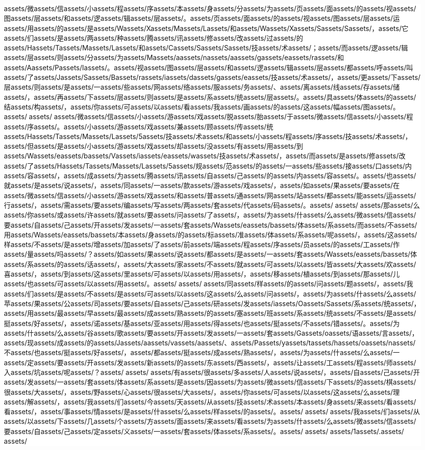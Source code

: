 assets/微assets/信assets/小assets/程assets/序assets/本assets/身assets/分assets/为assets/页assets/面assets/的assets/视assets/图assets/层assets/和assets/逻assets/辑assets/层assets/。assets/页assets/面assets/的assets/视assets/图assets/层assets/运assets/用assets/的assets/是assets/Wassets/Xassets/Massets/Lassets/和assets/Wassets/Xassets/Sassets/Sassets/，assets/它assets/们assets/是assets/两assets/种assets/腾assets/讯assets/修assets/改assets/过assets/的assets/Hassets/Tassets/Massets/Lassets/和assets/Cassets/Sassets/Sassets/技assets/术assets/；assets/而assets/逻assets/辑assets/层assets/则assets/分assets/为assets/Massets/aassets/nassets/aassets/gassets/eassets/rassets/和assets/Aassets/Passets/Iassets/。assets/视assets/图assets/层assets/和assets/逻assets/辑assets/层assets/都assets/呼assets/叫assets/了assets/Jassets/Sassets/Bassets/rassets/iassets/dassets/gassets/eassets/技assets/术assets/，assets/更assets/下assets/层assets/则assets/是assets/一assets/些assets/网assets/络assets/服assets/务assets/、assets/离assets/线assets/存assets/储assets/，assets/再assets/下assets/层assets/则assets/是assets/系assets/统assets/层assets/。assets/具assets/体assets/的assets/结assets/构assets/，assets/你assets/可assets/以assets/看assets/我assets/画assets/的assets/这assets/幅assets/图assets/。assets/ assets/ assets/微assets/信assets/小assets/游assets/戏assets/脱assets/胎assets/于assets/微assets/信assets/小assets/程assets/序assets/。assets/小assets/游assets/戏assets/兼assets/顾assets/传assets/统assets/Hassets/Tassets/Massets/Lassets/5assets/技assets/术assets/和assets/小assets/程assets/序assets/技assets/术assets/，assets/但assets/是assets/小assets/游assets/戏assets/却assets/没assets/有assets/用assets/到assets/Wassets/eassets/bassets/Vassets/iassets/eassets/wassets/技assets/术assets/，assets/而assets/是assets/修assets/改assets/了assets/Hassets/Tassets/Massets/Lassets/5assets/规assets/范assets/的assets/一assets/些assets/接assets/口assets/内assets/容assets/，assets/成assets/为assets/腾assets/讯assets/自assets/己assets/的assets/内assets/容assets/。assets/也assets/就assets/是assets/说assets/，assets/同assets/一assets/款assets/游assets/戏assets/，assets/如assets/果assets/要assets/在assets/微assets/信assets/小assets/游assets/戏assets/和assets/普assets/通assets/网assets/站assets/都assets/能assets/运assets/行assets/，assets/需assets/要assets/编assets/写assets/两assets/套assets/代assets/码assets/。assets/ assets/ assets/那assets/么assets/你assets/或assets/许assets/就assets/要assets/问assets/了assets/，assets/为assets/什assets/么assets/微assets/信assets/要assets/自assets/己assets/开assets/发assets/一assets/套assets/Wassets/eassets/bassets/体assets/系assets/而assets/不assets/用assets/Wassets/eassets/bassets/本assets/身assets/的assets/标assets/准assets/体assets/系assets/呢assets/，assets/这assets/样assets/不assets/是assets/增assets/加assets/了assets/前assets/端assets/程assets/序assets/员assets/的assets/工assets/作assets/量assets/吗assets/？assets/如assets/果assets/说assets/都assets/是assets/一assets/套assets/Wassets/eassets/bassets/体assets/系assets/的assets/话assets/，assets/大assets/家assets/不assets/就assets/可assets/以assets/皆assets/大assets/欢assets/喜assets/，assets/到assets/这assets/里assets/可assets/以assets/用assets/，assets/移assets/植assets/到assets/那assets/儿assets/也assets/可assets/以assets/用assets/。assets/ assets/ assets/同assets/样assets/的assets/问assets/题assets/，assets/我assets/们assets/是assets/不assets/是assets/可assets/以assets/这assets/么assets/问assets/，assets/为assets/什assets/么assets/苹assets/果assets/公assets/司assets/要assets/自assets/己assets/研assets/发assets/iassets/Oassets/Sassets/系assets/统assets/，assets/用assets/最assets/早assets/最assets/成assets/熟assets/的assets/塞assets/班assets/系assets/统assets/不assets/是assets/挺assets/好assets/，assets/诺assets/基assets/亚assets/用assets/得assets/也assets/挺assets/不assets/错assets/。assets/为assets/什assets/么assets/谷assets/歌assets/要assets/开assets/发assets/一assets/套assets/Gassets/oassets/语assets/言assets/，assets/现assets/成assets/的assets/Jassets/aassets/vassets/aassets/、assets/Passets/yassets/tassets/hassets/oassets/nassets/不assets/也assets/挺assets/好assets/，assets/都assets/挺assets/成assets/熟assets/，assets/为assets/什assets/么assets/一assets/定assets/要assets/开assets/发assets/新assets/的assets/东assets/西assets/，assets/让assets/工assets/程assets/师assets/入assets/坑assets/呢assets/？assets/ assets/ assets/有assets/很assets/多assets/人assets/说assets/，assets/自assets/己assets/开assets/发assets/一assets/套assets/体assets/系assets/是assets/因assets/为assets/微assets/信assets/下assets/的assets/棋assets/很assets/大assets/，assets/野assets/心assets/很assets/大assets/，assets/你assets/可assets/以assets/这assets/么assets/理assets/解assets/，assets/我assets/们assets/今assets/天assets/从assets/技assets/术assets/本assets/身assets/来assets/看assets/看assets/，assets/事assets/情assets/是assets/什assets/么assets/样assets/的assets/。assets/ assets/ assets/我assets/们assets/从assets/以assets/下assets/几assets/个assets/方assets/面assets/来assets/看assets/为assets/什assets/么assets/微assets/信assets/要assets/自assets/己assets/定assets/义assets/一assets/套assets/体assets/系assets/。assets/ assets/ assets/1assets/.assets/ assets/